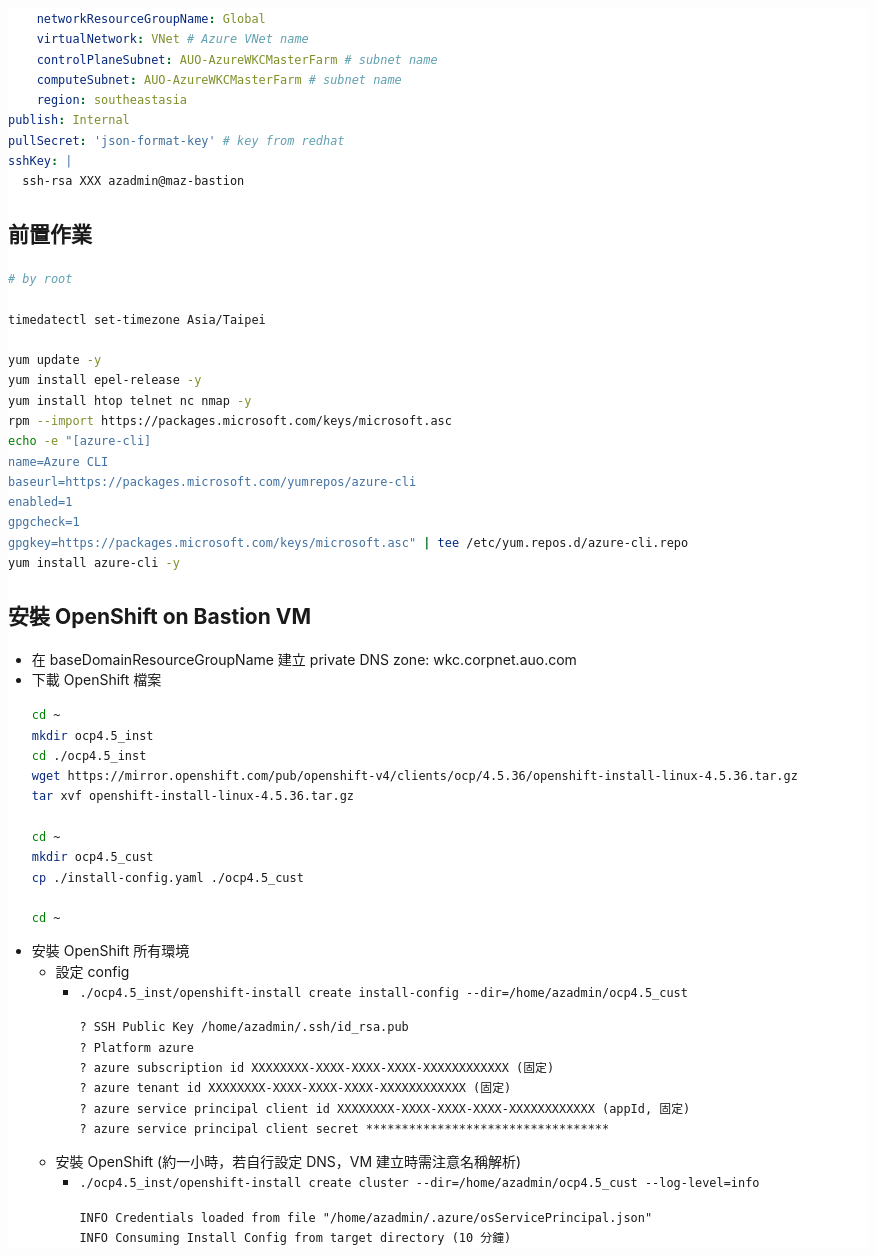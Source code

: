 ```yaml
    networkResourceGroupName: Global
    virtualNetwork: VNet # Azure VNet name
    controlPlaneSubnet: AUO-AzureWKCMasterFarm # subnet name
    computeSubnet: AUO-AzureWKCMasterFarm # subnet name
    region: southeastasia
publish: Internal
pullSecret: 'json-format-key' # key from redhat
sshKey: |
  ssh-rsa XXX azadmin@maz-bastion
```

## 前置作業
```bash
# by root

timedatectl set-timezone Asia/Taipei

yum update -y
yum install epel-release -y
yum install htop telnet nc nmap -y
rpm --import https://packages.microsoft.com/keys/microsoft.asc
echo -e "[azure-cli]
name=Azure CLI
baseurl=https://packages.microsoft.com/yumrepos/azure-cli
enabled=1
gpgcheck=1
gpgkey=https://packages.microsoft.com/keys/microsoft.asc" | tee /etc/yum.repos.d/azure-cli.repo
yum install azure-cli -y
```

## 安裝 OpenShift on Bastion VM
- 在 baseDomainResourceGroupName 建立 private DNS zone: wkc.corpnet.auo.com
- 下載 OpenShift 檔案
    ```bash
    cd ~
    mkdir ocp4.5_inst
    cd ./ocp4.5_inst
    wget https://mirror.openshift.com/pub/openshift-v4/clients/ocp/4.5.36/openshift-install-linux-4.5.36.tar.gz
    tar xvf openshift-install-linux-4.5.36.tar.gz

    cd ~
    mkdir ocp4.5_cust
    cp ./install-config.yaml ./ocp4.5_cust

    cd ~
    ```
- 安裝 OpenShift 所有環境
    - 設定 config
        - `./ocp4.5_inst/openshift-install create install-config --dir=/home/azadmin/ocp4.5_cust`
            ```
            ? SSH Public Key /home/azadmin/.ssh/id_rsa.pub
            ? Platform azure
            ? azure subscription id XXXXXXXX-XXXX-XXXX-XXXX-XXXXXXXXXXXX (固定)
            ? azure tenant id XXXXXXXX-XXXX-XXXX-XXXX-XXXXXXXXXXXX (固定)
            ? azure service principal client id XXXXXXXX-XXXX-XXXX-XXXX-XXXXXXXXXXXX (appId, 固定)
            ? azure service principal client secret **********************************
            ```
    - 安裝 OpenShift (約一小時，若自行設定 DNS，VM 建立時需注意名稱解析)
        - `./ocp4.5_inst/openshift-install create cluster --dir=/home/azadmin/ocp4.5_cust --log-level=info`
            ```
            INFO Credentials loaded from file "/home/azadmin/.azure/osServicePrincipal.json"
            INFO Consuming Install Config from target directory (10 分鐘)
